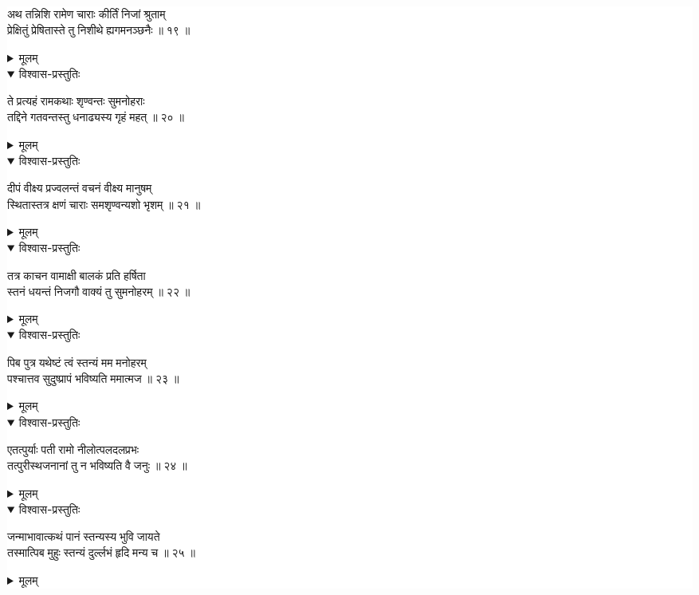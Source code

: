 अथ तन्निशि रामेण चाराः कीर्तिं निजां श्रुताम्  
प्रेक्षितुं प्रेषितास्ते तु निशीथे ह्यगमनञ्छनैः ॥ १९ ॥
</details>

<details><summary>मूलम्</summary></details>



<details open><summary>विश्वास-प्रस्तुतिः</summary>

ते प्रत्यहं रामकथाः शृण्वन्तः सुमनोहराः  
तद्दिने गतवन्तस्तु धनाढ्यस्य गृहं महत् ॥ २० ॥
</details>

<details><summary>मूलम्</summary></details>



<details open><summary>विश्वास-प्रस्तुतिः</summary>

दीपं वीक्ष्य प्रज्वलन्तं वचनं वीक्ष्य मानुषम्  
स्थितास्तत्र क्षणं चाराः समशृण्वन्यशो भृशम् ॥ २१ ॥
</details>

<details><summary>मूलम्</summary></details>



<details open><summary>विश्वास-प्रस्तुतिः</summary>

तत्र काचन वामाक्षी बालकं प्रति हर्षिता  
स्तनं धयन्तं निजगौ वाक्यं तु सुमनोहरम् ॥ २२ ॥
</details>

<details><summary>मूलम्</summary></details>



<details open><summary>विश्वास-प्रस्तुतिः</summary>

पिब पुत्र यथेष्टं त्वं स्तन्यं मम मनोहरम्  
पश्चात्तव सुदुष्प्रापं भविष्यति ममात्मज ॥ २३ ॥
</details>

<details><summary>मूलम्</summary></details>



<details open><summary>विश्वास-प्रस्तुतिः</summary>

एतत्पुर्याः पती रामो नीलोत्पलदलप्रभः  
तत्पुरीस्थजनानां तु न भविष्यति वै जनुः ॥ २४ ॥
</details>

<details><summary>मूलम्</summary></details>



<details open><summary>विश्वास-प्रस्तुतिः</summary>

जन्माभावात्कथं पानं स्तन्यस्य भुवि जायते  
तस्मात्पिब मुहुः स्तन्यं दुर्ल्लभं हृदि मन्य च ॥ २५ ॥
</details>

<details><summary>मूलम्</summary></details>
